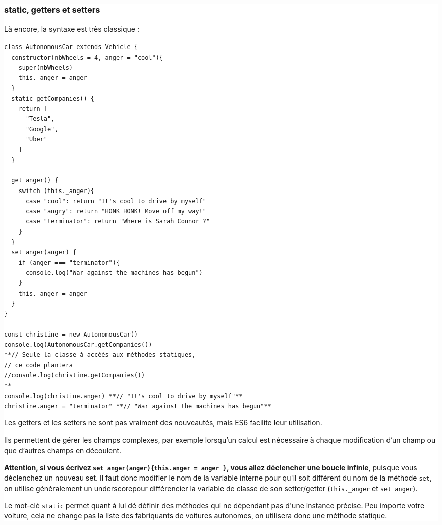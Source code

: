 ### static, getters et setters

Là encore, la syntaxe est très classique :
```
class AutonomousCar extends Vehicle {  
  constructor(nbWheels = 4, anger = "cool"){  
    super(nbWheels)  
    this._anger = anger  
  }  
  static getCompanies() {  
    return [  
      "Tesla",  
      "Google",  
      "Uber"  
    ]  
  }  
​  
  get anger() {  
    switch (this._anger){  
      case "cool": return "It's cool to drive by myself"  
      case "angry": return "HONK HONK! Move off my way!"  
      case "terminator": return "Where is Sarah Connor ?"  
    }  
  }  
  set anger(anger) {  
    if (anger === "terminator"){  
      console.log("War against the machines has begun")  
    }  
    this._anger = anger  
  }  
}  
​  
const christine = new AutonomousCar()  
console.log(AutonomousCar.getCompanies())  
**// Seule la classe à accéès aux méthodes statiques,  
// ce code plantera  
//console.log(christine.getCompanies())  
**​  
console.log(christine.anger) **// "It's cool to drive by myself"**  
christine.anger = "terminator" **// "War against the machines has begun"**
```
Les getters et les setters ne sont pas vraiment des nouveautés, mais ES6 facilite leur utilisation.

Ils permettent de gérer les champs complexes, par exemple lorsqu’un calcul est nécessaire à chaque modification d’un champ ou que d’autres champs en découlent.

**Attention, si vous écrivez `set anger(anger){this.anger = anger }`, vous allez déclencher une boucle infinie**, puisque vous déclenchez un nouveau set. Il faut donc modifier le nom de la variable interne pour qu'il soit différent du nom de la méthode `set`, on utilise généralement un underscorepour différencier la variable de classe de son setter/getter (`this._anger` et `set anger`).

Le mot-clé `static` permet quant à lui dé définir des méthodes qui ne dépendant pas d'une instance précise. Peu importe votre voiture, cela ne change pas la liste des fabriquants de voitures autonomes, on utilisera donc une méthode statique.
